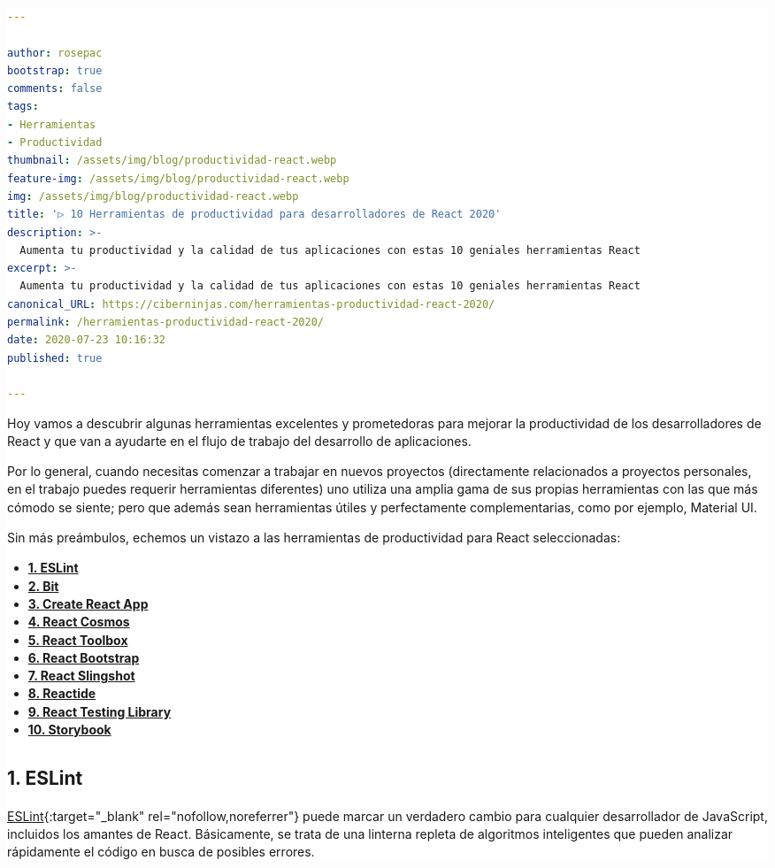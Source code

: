 ```yaml
---

author: rosepac
bootstrap: true
comments: false
tags:
- Herramientas
- Productividad
thumbnail: /assets/img/blog/productividad-react.webp
feature-img: /assets/img/blog/productividad-react.webp
img: /assets/img/blog/productividad-react.webp
title: '▷ 10 Herramientas de productividad para desarrolladores de React 2020'
description: >-
  Aumenta tu productividad y la calidad de tus aplicaciones con estas 10 geniales herramientas React
excerpt: >-
  Aumenta tu productividad y la calidad de tus aplicaciones con estas 10 geniales herramientas React
canonical_URL: https://ciberninjas.com/herramientas-productividad-react-2020/
permalink: /herramientas-productividad-react-2020/
date: 2020-07-23 10:16:32
published: true

---
```


Hoy vamos a descubrir algunas herramientas excelentes y prometedoras para mejorar la productividad de los desarrolladores de React y que van a ayudarte en el flujo de trabajo del desarrollo de aplicaciones.

Por lo general, cuando necesitas comenzar a trabajar en nuevos proyectos (directamente relacionados a proyectos personales, en el trabajo puedes requerir herramientas diferentes) uno utiliza una amplia gama de sus propias herramientas con las que más cómodo se siente; pero que además sean herramientas útiles y perfectamente complementarias, como por ejemplo, Material UI.

Sin más preámbulos, echemos un vistazo a las herramientas de productividad para React seleccionadas:

- [**1. ESLint**](#1-eslint)
- [**2. Bit**](#2-bit)
- [**3. Create React App**](#3-create-react-app)
- [**4. React Cosmos**](#4-react-cosmos)
- [**5. React Toolbox**](#5-react-toolbox)
- [**6. React Bootstrap**](#6-react-bootstrap)
- [**7. React Slingshot**](#7-react-slingshot)
- [**8. Reactide**](#8-reactide)
- [**9. React Testing Library**](#9-react-testing-library)
- [**10. Storybook**](#10-storybook)

## **1. ESLint**

[ESLint](https://kutt.it/ciberninjas-eslint){:target="_blank" rel="nofollow,noreferrer"} puede marcar un verdadero cambio para cualquier desarrollador de JavaScript, incluidos los amantes de React. Básicamente, se trata de una linterna repleta de algoritmos inteligentes que pueden analizar rápidamente el código en busca de posibles errores.
